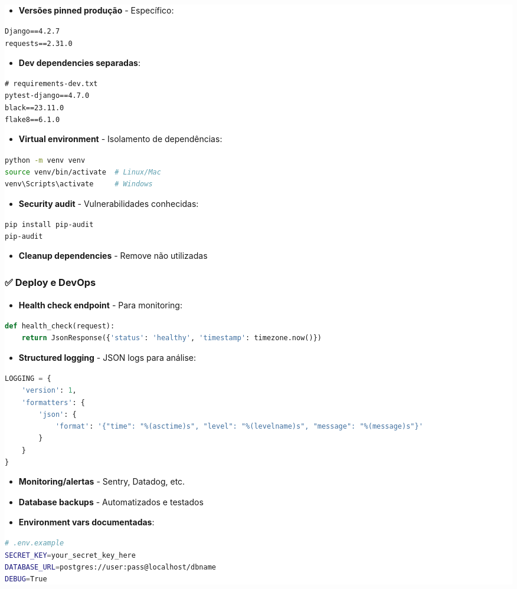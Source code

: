 - **Versões pinned produção** - Específico:
```
Django==4.2.7
requests==2.31.0
```

- **Dev dependencies separadas**:
```
# requirements-dev.txt
pytest-django==4.7.0
black==23.11.0
flake8==6.1.0
```

- **Virtual environment** - Isolamento de dependências:
```bash
python -m venv venv
source venv/bin/activate  # Linux/Mac
venv\Scripts\activate     # Windows
```

- **Security audit** - Vulnerabilidades conhecidas:
```bash
pip install pip-audit
pip-audit
```

- **Cleanup dependencies** - Remove não utilizadas

### ✅ Deploy e DevOps

- **Health check endpoint** - Para monitoring:
```python
def health_check(request):
    return JsonResponse({'status': 'healthy', 'timestamp': timezone.now()})
```

- **Structured logging** - JSON logs para análise:
```python
LOGGING = {
    'version': 1,
    'formatters': {
        'json': {
            'format': '{"time": "%(asctime)s", "level": "%(levelname)s", "message": "%(message)s"}'
        }
    }
}
```

- **Monitoring/alertas** - Sentry, Datadog, etc.

- **Database backups** - Automatizados e testados

- **Environment vars documentadas**:
```bash
# .env.example
SECRET_KEY=your_secret_key_here
DATABASE_URL=postgres://user:pass@localhost/dbname
DEBUG=True
```
